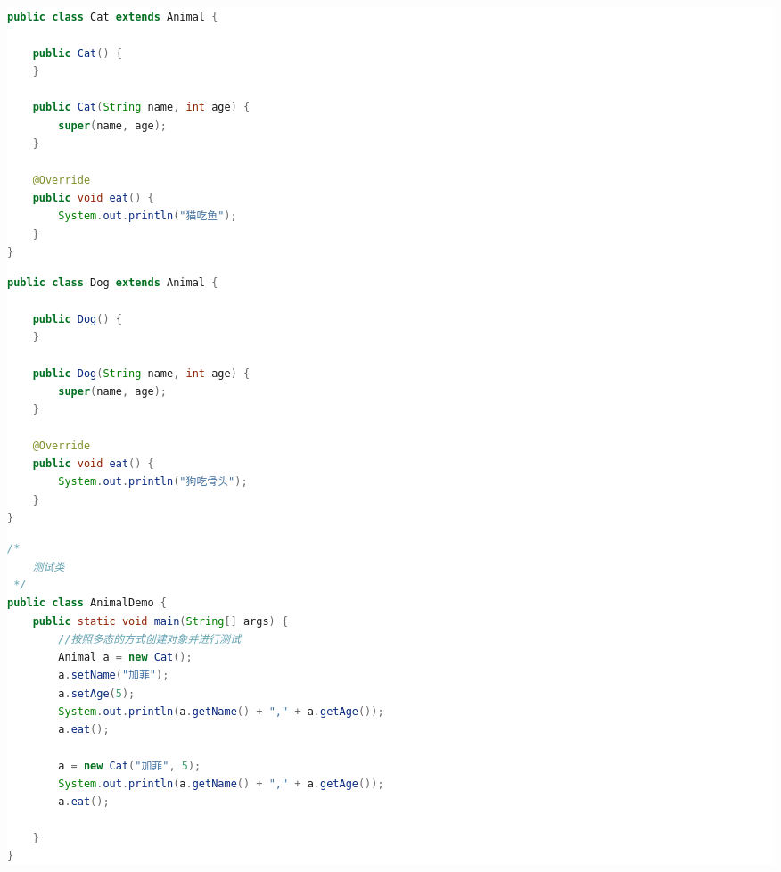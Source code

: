```java
public class Cat extends Animal {

    public Cat() {
    }

    public Cat(String name, int age) {
        super(name, age);
    }

    @Override
    public void eat() {
        System.out.println("猫吃鱼");
    }
}
```

```java
public class Dog extends Animal {

    public Dog() {
    }

    public Dog(String name, int age) {
        super(name, age);
    }

    @Override
    public void eat() {
        System.out.println("狗吃骨头");
    }
}
```

```java
/*
    测试类
 */
public class AnimalDemo {
    public static void main(String[] args) {
        //按照多态的方式创建对象并进行测试
        Animal a = new Cat();
        a.setName("加菲");
        a.setAge(5);
        System.out.println(a.getName() + "," + a.getAge());
        a.eat();

        a = new Cat("加菲", 5);
        System.out.println(a.getName() + "," + a.getAge());
        a.eat();

    }
}
```
